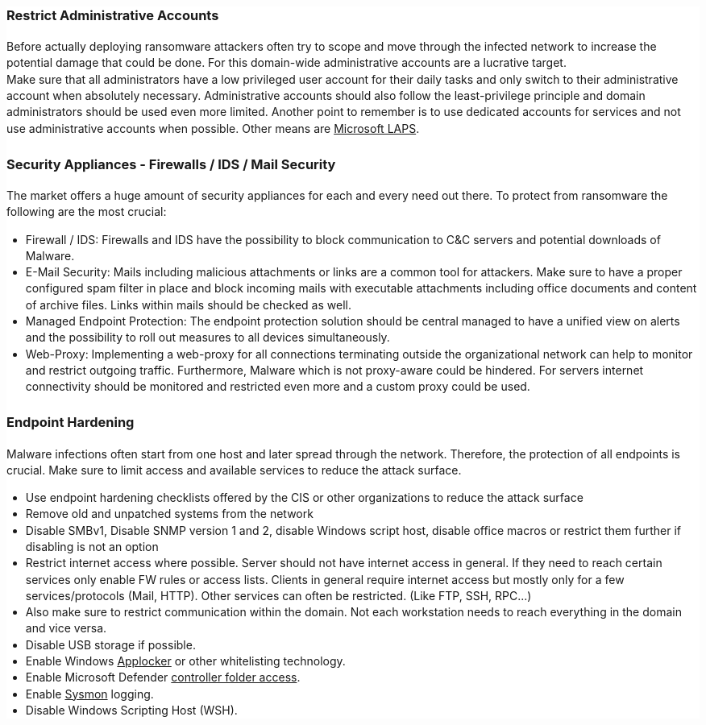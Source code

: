 ### Restrict Administrative Accounts

Before actually deploying ransomware attackers often try to scope and move through the infected network to increase the potential damage that could be done. For this domain-wide administrative accounts are a lucrative target.  
Make sure that all administrators have a low privileged user account for their daily tasks and only switch to their administrative account when absolutely necessary. Administrative accounts should also follow the least-privilege principle and domain administrators should be used even more limited. Another point to remember is to use dedicated accounts for services and not use administrative accounts when possible. Other means are [Microsoft LAPS](https://www.microsoft.com/en-us/download/details.aspx?id=46899).

### Security Appliances - Firewalls / IDS / Mail Security

The market offers a huge amount of security appliances for each and every need out there. To protect from ransomware the following are the most crucial:

* Firewall / IDS: Firewalls and IDS have the possibility to block communication to C&C servers and potential downloads of Malware. 
* E-Mail Security: Mails including malicious attachments or links are a common tool for attackers. Make sure to have a proper configured spam filter in place and block incoming mails with executable attachments including office documents and content of archive files. Links within mails should be checked as well. 
* Managed Endpoint Protection: The endpoint protection solution should be central managed to have a unified view on alerts and the possibility to roll out measures to all devices simultaneously. 
* Web-Proxy: Implementing a web-proxy for all connections terminating outside the organizational network can help to monitor and restrict outgoing traffic. Furthermore, Malware which is not proxy-aware could be hindered. For servers internet connectivity should be monitored and restricted even more and a custom proxy could be used.

### Endpoint Hardening

Malware infections often start from one host and later spread through the network. Therefore, the protection of all endpoints is crucial. Make sure to limit access and available services to reduce the attack surface.
 
* Use endpoint hardening checklists offered by the CIS or other organizations to reduce the attack surface
* Remove old and unpatched systems from the network
* Disable SMBv1, Disable SNMP version 1 and 2, disable Windows script host, disable office macros or restrict them further if disabling is not an option
* Restrict internet access where possible. Server should not have internet access in general. If they need to reach certain services only enable FW rules or access lists. Clients in general require internet access but mostly only for a few services/protocols (Mail, HTTP). Other services can often be restricted. (Like FTP, SSH, RPC...)
* Also make sure to restrict communication within the domain. Not each workstation needs to reach everything in the domain and vice versa.
* Disable USB storage if possible.
* Enable Windows [Applocker](https://docs.microsoft.com/en-us/windows/security/threat-protection/windows-defender-application-control/applocker/applocker-overview) or other whitelisting technology.
* Enable Microsoft Defender [controller folder access](https://docs.microsoft.com/en-us/microsoft-365/security/defender-endpoint/controlled-folders?view=o365-worldwide).
* Enable [Sysmon](https://docs.microsoft.com/en-us/sysinternals/downloads/sysmon) logging.
* Disable Windows Scripting Host (WSH).

